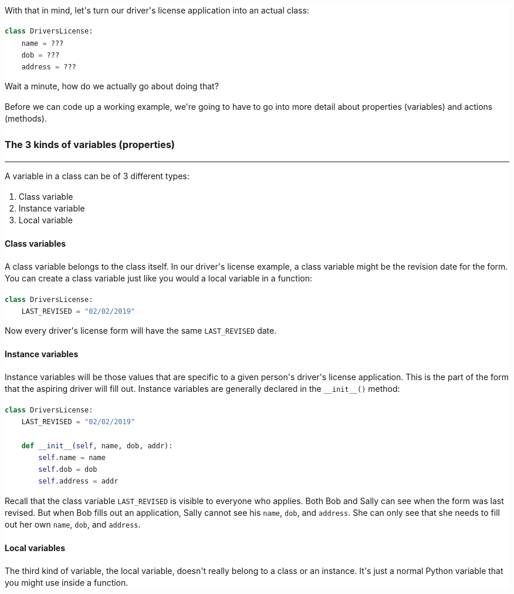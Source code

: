 With that in mind, let's turn our driver's license application into an actual class:
```python
class DriversLicense:
    name = ???
    dob = ???
    address = ???
```

Wait a minute, how do we actually go about doing that?

Before we can code up a working example, we're going to have to go into more detail about properties (variables) and actions (methods).

### The 3 kinds of variables (properties)
---
A variable in a class can be of 3 different types:
1. Class variable
2. Instance variable
3. Local variable

#### Class variables
A class variable belongs to the class itself.  In our driver's license example, a class variable might be the revision date for the form.  You can create a class variable just like you would a local variable in a function:
```python
class DriversLicense:
    LAST_REVISED = "02/02/2019"
```
Now every driver's license form will have the same `LAST_REVISED` date.

#### Instance variables
Instance variables will be those values that are specific to a given person's driver's license application.  This is the part of the form that the aspiring driver will fill out.  Instance variables are generally declared in the `__init__()` method:

```python
class DriversLicense:
    LAST_REVISED = "02/02/2019"

    def __init__(self, name, dob, addr):
        self.name = name
        self.dob = dob
        self.address = addr
```

Recall that the class variable `LAST_REVISED` is visible to everyone who applies.  Both Bob and Sally can see when the form was last revised. But when Bob fills out an application, Sally cannot see his `name`, `dob`, and `address`. She can only see that she needs to fill out her own `name`, `dob`, and `address`.

#### Local variables
The third kind of variable, the local variable, doesn't really belong to a class or an instance.  It's just a normal Python variable that you might use inside a function.
